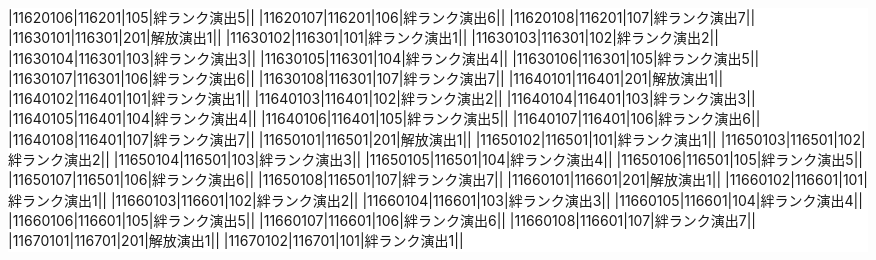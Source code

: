 |11620106|116201|105|絆ランク演出5||
|11620107|116201|106|絆ランク演出6||
|11620108|116201|107|絆ランク演出7||
|11630101|116301|201|解放演出1||
|11630102|116301|101|絆ランク演出1||
|11630103|116301|102|絆ランク演出2||
|11630104|116301|103|絆ランク演出3||
|11630105|116301|104|絆ランク演出4||
|11630106|116301|105|絆ランク演出5||
|11630107|116301|106|絆ランク演出6||
|11630108|116301|107|絆ランク演出7||
|11640101|116401|201|解放演出1||
|11640102|116401|101|絆ランク演出1||
|11640103|116401|102|絆ランク演出2||
|11640104|116401|103|絆ランク演出3||
|11640105|116401|104|絆ランク演出4||
|11640106|116401|105|絆ランク演出5||
|11640107|116401|106|絆ランク演出6||
|11640108|116401|107|絆ランク演出7||
|11650101|116501|201|解放演出1||
|11650102|116501|101|絆ランク演出1||
|11650103|116501|102|絆ランク演出2||
|11650104|116501|103|絆ランク演出3||
|11650105|116501|104|絆ランク演出4||
|11650106|116501|105|絆ランク演出5||
|11650107|116501|106|絆ランク演出6||
|11650108|116501|107|絆ランク演出7||
|11660101|116601|201|解放演出1||
|11660102|116601|101|絆ランク演出1||
|11660103|116601|102|絆ランク演出2||
|11660104|116601|103|絆ランク演出3||
|11660105|116601|104|絆ランク演出4||
|11660106|116601|105|絆ランク演出5||
|11660107|116601|106|絆ランク演出6||
|11660108|116601|107|絆ランク演出7||
|11670101|116701|201|解放演出1||
|11670102|116701|101|絆ランク演出1||